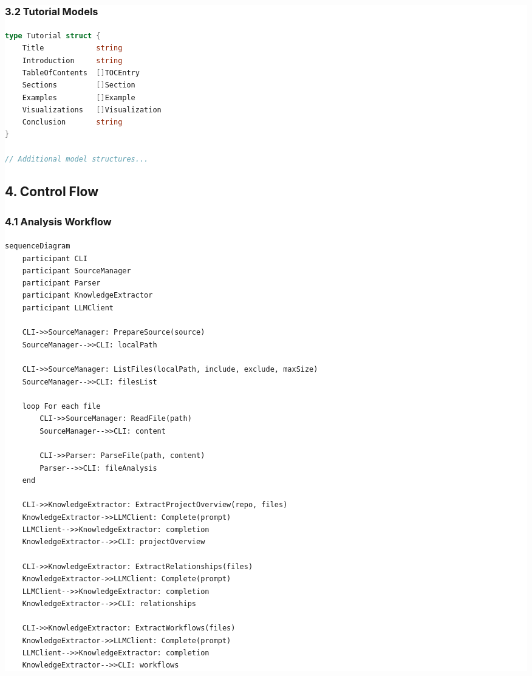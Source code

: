 ### 3.2 Tutorial Models

```go
type Tutorial struct {
    Title            string
    Introduction     string
    TableOfContents  []TOCEntry
    Sections         []Section
    Examples         []Example
    Visualizations   []Visualization
    Conclusion       string
}

// Additional model structures...
```

## 4. Control Flow

### 4.1 Analysis Workflow

```mermaid
sequenceDiagram
    participant CLI
    participant SourceManager
    participant Parser
    participant KnowledgeExtractor
    participant LLMClient

    CLI->>SourceManager: PrepareSource(source)
    SourceManager-->>CLI: localPath

    CLI->>SourceManager: ListFiles(localPath, include, exclude, maxSize)
    SourceManager-->>CLI: filesList

    loop For each file
        CLI->>SourceManager: ReadFile(path)
        SourceManager-->>CLI: content

        CLI->>Parser: ParseFile(path, content)
        Parser-->>CLI: fileAnalysis
    end

    CLI->>KnowledgeExtractor: ExtractProjectOverview(repo, files)
    KnowledgeExtractor->>LLMClient: Complete(prompt)
    LLMClient-->>KnowledgeExtractor: completion
    KnowledgeExtractor-->>CLI: projectOverview

    CLI->>KnowledgeExtractor: ExtractRelationships(files)
    KnowledgeExtractor->>LLMClient: Complete(prompt)
    LLMClient-->>KnowledgeExtractor: completion
    KnowledgeExtractor-->>CLI: relationships

    CLI->>KnowledgeExtractor: ExtractWorkflows(files)
    KnowledgeExtractor->>LLMClient: Complete(prompt)
    LLMClient-->>KnowledgeExtractor: completion
    KnowledgeExtractor-->>CLI: workflows
```
